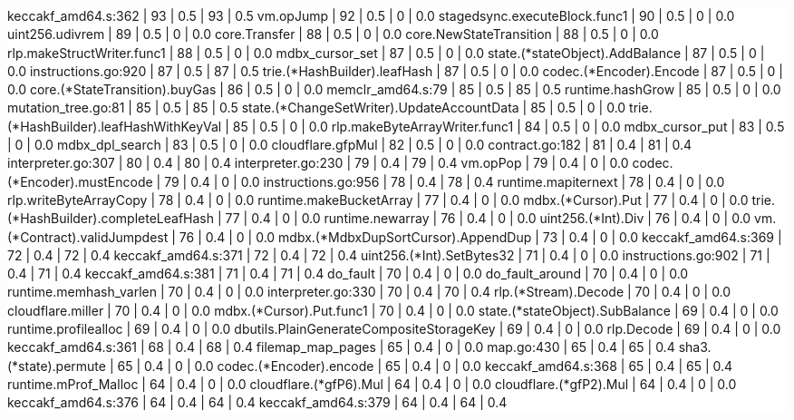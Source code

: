 keccakf_amd64.s:362                              |     93 |   0.5 |  93 |   0.5
vm.opJump                                        |     92 |   0.5 |   0 |   0.0
stagedsync.executeBlock.func1                    |     90 |   0.5 |   0 |   0.0
uint256.udivrem                                  |     89 |   0.5 |   0 |   0.0
core.Transfer                                    |     88 |   0.5 |   0 |   0.0
core.NewStateTransition                          |     88 |   0.5 |   0 |   0.0
rlp.makeStructWriter.func1                       |     88 |   0.5 |   0 |   0.0
mdbx_cursor_set                                  |     87 |   0.5 |   0 |   0.0
state.(*stateObject).AddBalance                  |     87 |   0.5 |   0 |   0.0
instructions.go:920                              |     87 |   0.5 |  87 |   0.5
trie.(*HashBuilder).leafHash                     |     87 |   0.5 |   0 |   0.0
codec.(*Encoder).Encode                          |     87 |   0.5 |   0 |   0.0
core.(*StateTransition).buyGas                   |     86 |   0.5 |   0 |   0.0
memclr_amd64.s:79                                |     85 |   0.5 |  85 |   0.5
runtime.hashGrow                                 |     85 |   0.5 |   0 |   0.0
mutation_tree.go:81                              |     85 |   0.5 |  85 |   0.5
state.(*ChangeSetWriter).UpdateAccountData       |     85 |   0.5 |   0 |   0.0
trie.(*HashBuilder).leafHashWithKeyVal           |     85 |   0.5 |   0 |   0.0
rlp.makeByteArrayWriter.func1                    |     84 |   0.5 |   0 |   0.0
mdbx_cursor_put                                  |     83 |   0.5 |   0 |   0.0
mdbx_dpl_search                                  |     83 |   0.5 |   0 |   0.0
cloudflare.gfpMul                                |     82 |   0.5 |   0 |   0.0
contract.go:182                                  |     81 |   0.4 |  81 |   0.4
interpreter.go:307                               |     80 |   0.4 |  80 |   0.4
interpreter.go:230                               |     79 |   0.4 |  79 |   0.4
vm.opPop                                         |     79 |   0.4 |   0 |   0.0
codec.(*Encoder).mustEncode                      |     79 |   0.4 |   0 |   0.0
instructions.go:956                              |     78 |   0.4 |  78 |   0.4
runtime.mapiternext                              |     78 |   0.4 |   0 |   0.0
rlp.writeByteArrayCopy                           |     78 |   0.4 |   0 |   0.0
runtime.makeBucketArray                          |     77 |   0.4 |   0 |   0.0
mdbx.(*Cursor).Put                               |     77 |   0.4 |   0 |   0.0
trie.(*HashBuilder).completeLeafHash             |     77 |   0.4 |   0 |   0.0
runtime.newarray                                 |     76 |   0.4 |   0 |   0.0
uint256.(*Int).Div                               |     76 |   0.4 |   0 |   0.0
vm.(*Contract).validJumpdest                     |     76 |   0.4 |   0 |   0.0
mdbx.(*MdbxDupSortCursor).AppendDup              |     73 |   0.4 |   0 |   0.0
keccakf_amd64.s:369                              |     72 |   0.4 |  72 |   0.4
keccakf_amd64.s:371                              |     72 |   0.4 |  72 |   0.4
uint256.(*Int).SetBytes32                        |     71 |   0.4 |   0 |   0.0
instructions.go:902                              |     71 |   0.4 |  71 |   0.4
keccakf_amd64.s:381                              |     71 |   0.4 |  71 |   0.4
do_fault                                         |     70 |   0.4 |   0 |   0.0
do_fault_around                                  |     70 |   0.4 |   0 |   0.0
runtime.memhash_varlen                           |     70 |   0.4 |   0 |   0.0
interpreter.go:330                               |     70 |   0.4 |  70 |   0.4
rlp.(*Stream).Decode                             |     70 |   0.4 |   0 |   0.0
cloudflare.miller                                |     70 |   0.4 |   0 |   0.0
mdbx.(*Cursor).Put.func1                         |     70 |   0.4 |   0 |   0.0
state.(*stateObject).SubBalance                  |     69 |   0.4 |   0 |   0.0
runtime.profilealloc                             |     69 |   0.4 |   0 |   0.0
dbutils.PlainGenerateCompositeStorageKey         |     69 |   0.4 |   0 |   0.0
rlp.Decode                                       |     69 |   0.4 |   0 |   0.0
keccakf_amd64.s:361                              |     68 |   0.4 |  68 |   0.4
filemap_map_pages                                |     65 |   0.4 |   0 |   0.0
map.go:430                                       |     65 |   0.4 |  65 |   0.4
sha3.(*state).permute                            |     65 |   0.4 |   0 |   0.0
codec.(*Encoder).encode                          |     65 |   0.4 |   0 |   0.0
keccakf_amd64.s:368                              |     65 |   0.4 |  65 |   0.4
runtime.mProf_Malloc                             |     64 |   0.4 |   0 |   0.0
cloudflare.(*gfP6).Mul                           |     64 |   0.4 |   0 |   0.0
cloudflare.(*gfP2).Mul                           |     64 |   0.4 |   0 |   0.0
keccakf_amd64.s:376                              |     64 |   0.4 |  64 |   0.4
keccakf_amd64.s:379                              |     64 |   0.4 |  64 |   0.4